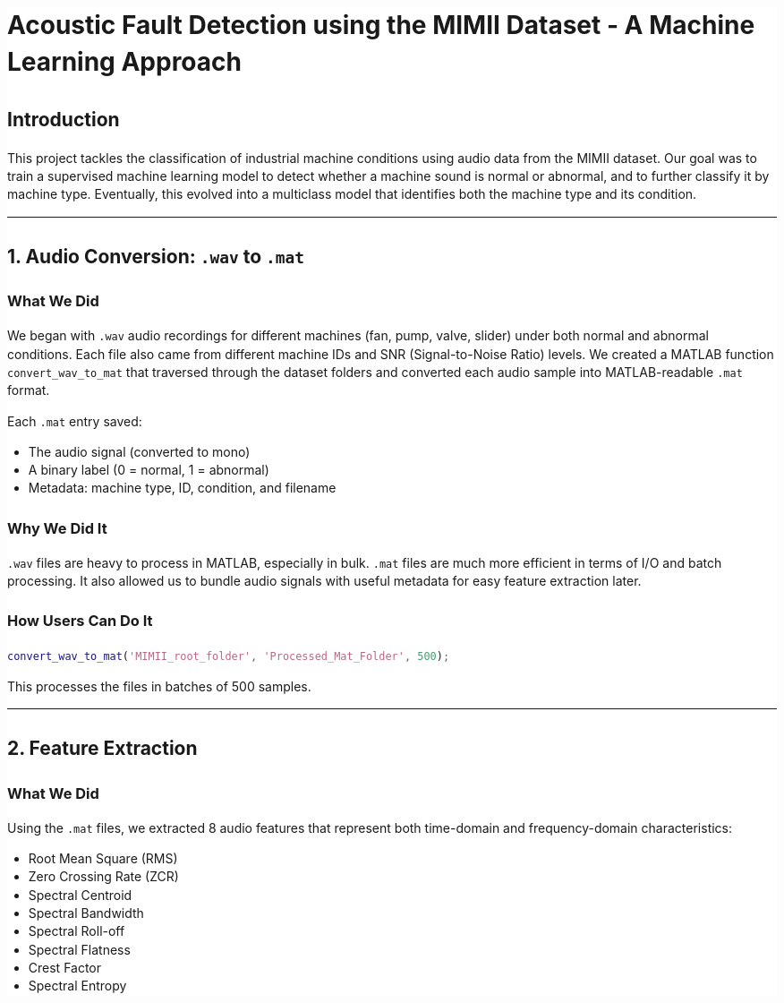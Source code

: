 # Acoustic Fault Detection using the MIMII Dataset - A Machine Learning Approach


## Introduction

This project tackles the classification of industrial machine conditions using audio data from the MIMII dataset. Our goal was to train a supervised machine learning model to detect whether a machine sound is normal or abnormal, and to further classify it by machine type. Eventually, this evolved into a multiclass model that identifies both the machine type and its condition.

---

## 1. Audio Conversion: `.wav` to `.mat`

### What We Did

We began with `.wav` audio recordings for different machines (fan, pump, valve, slider) under both normal and abnormal conditions. Each file also came from different machine IDs and SNR (Signal-to-Noise Ratio) levels. We created a MATLAB function `convert_wav_to_mat` that traversed through the dataset folders and converted each audio sample into MATLAB-readable `.mat` format.

Each `.mat` entry saved:

* The audio signal (converted to mono)
* A binary label (0 = normal, 1 = abnormal)
* Metadata: machine type, ID, condition, and filename

### Why We Did It

`.wav` files are heavy to process in MATLAB, especially in bulk. `.mat` files are much more efficient in terms of I/O and batch processing. It also allowed us to bundle audio signals with useful metadata for easy feature extraction later.

### How Users Can Do It

```matlab
convert_wav_to_mat('MIMII_root_folder', 'Processed_Mat_Folder', 500);
```

This processes the files in batches of 500 samples.

---

## 2. Feature Extraction

### What We Did

Using the `.mat` files, we extracted 8 audio features that represent both time-domain and frequency-domain characteristics:

* Root Mean Square (RMS)
* Zero Crossing Rate (ZCR)
* Spectral Centroid
* Spectral Bandwidth
* Spectral Roll-off
* Spectral Flatness
* Crest Factor
* Spectral Entropy
